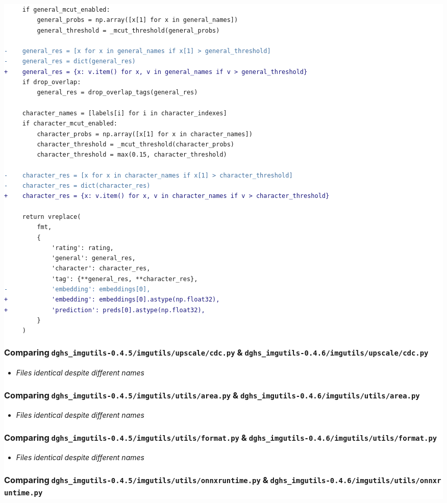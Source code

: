 ```diff
     if general_mcut_enabled:
         general_probs = np.array([x[1] for x in general_names])
         general_threshold = _mcut_threshold(general_probs)
 
-    general_res = [x for x in general_names if x[1] > general_threshold]
-    general_res = dict(general_res)
+    general_res = {x: v.item() for x, v in general_names if v > general_threshold}
     if drop_overlap:
         general_res = drop_overlap_tags(general_res)
 
     character_names = [labels[i] for i in character_indexes]
     if character_mcut_enabled:
         character_probs = np.array([x[1] for x in character_names])
         character_threshold = _mcut_threshold(character_probs)
         character_threshold = max(0.15, character_threshold)
 
-    character_res = [x for x in character_names if x[1] > character_threshold]
-    character_res = dict(character_res)
+    character_res = {x: v.item() for x, v in character_names if v > character_threshold}
 
     return vreplace(
         fmt,
         {
             'rating': rating,
             'general': general_res,
             'character': character_res,
             'tag': {**general_res, **character_res},
-            'embedding': embeddings[0],
+            'embedding': embeddings[0].astype(np.float32),
+            'prediction': preds[0].astype(np.float32),
         }
     )
```

### Comparing `dghs_imgutils-0.4.5/imgutils/upscale/cdc.py` & `dghs_imgutils-0.4.6/imgutils/upscale/cdc.py`

 * *Files identical despite different names*

### Comparing `dghs_imgutils-0.4.5/imgutils/utils/area.py` & `dghs_imgutils-0.4.6/imgutils/utils/area.py`

 * *Files identical despite different names*

### Comparing `dghs_imgutils-0.4.5/imgutils/utils/format.py` & `dghs_imgutils-0.4.6/imgutils/utils/format.py`

 * *Files identical despite different names*

### Comparing `dghs_imgutils-0.4.5/imgutils/utils/onnxruntime.py` & `dghs_imgutils-0.4.6/imgutils/utils/onnxruntime.py`
